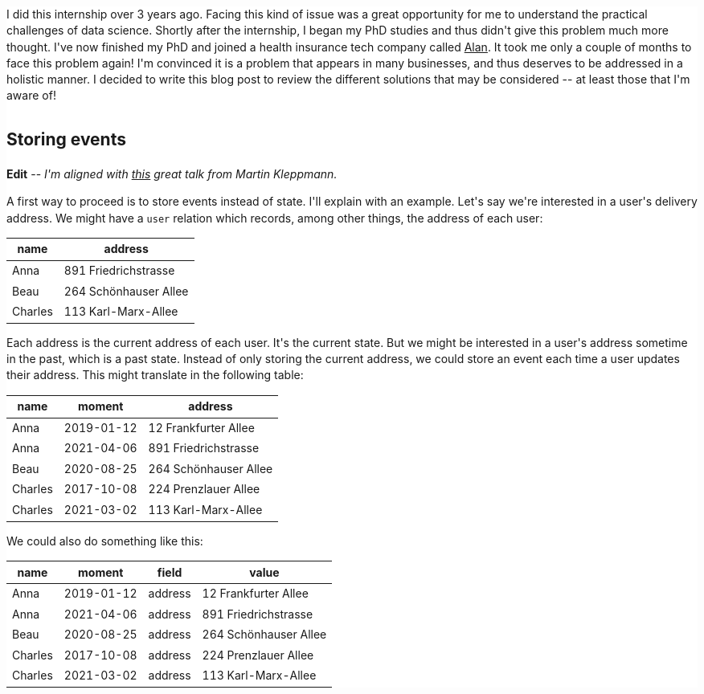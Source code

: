 I did this internship over 3 years ago. Facing this kind of issue was a great opportunity for me to understand the practical challenges of data science. Shortly after the internship, I began my PhD studies and thus didn't give this problem much more thought. I've now finished my PhD and joined a health insurance tech company called [Alan](https://alan.com/). It took me only a couple of months to face this problem again! I'm convinced it is a problem that appears in many businesses, and thus deserves to be addressed in a holistic manner. I decided to write this blog post to review the different solutions that may be considered -- at least those that I'm aware of!

## Storing events

**Edit** -- *I'm aligned with [this](https://www.youtube.com/watch?v=fU9hR3kiOK0) great talk from Martin Kleppmann.*

A first way to proceed is to store events instead of state. I'll explain with an example. Let's say we're interested in a user's delivery address. We might have a `user` relation which records, among other things, the address of each user:

| name    | address               |
|---------|-----------------------|
| Anna    | 891 Friedrichstrasse  |
| Beau    | 264 Schönhauser Allee |
| Charles | 113 Karl-Marx-Allee   |

Each address is the current address of each user. It's the current state. But we might be interested in a user's address sometime in the past, which is a past state. Instead of only storing the current address, we could store an event each time a user updates their address. This might translate in the following table:

| name    | moment     | address               |
|---------|------------|-----------------------|
| Anna    | 2019-01-12 | 12 Frankfurter Allee  |
| Anna    | 2021-04-06 | 891 Friedrichstrasse  |
| Beau    | 2020-08-25 | 264 Schönhauser Allee |
| Charles | 2017-10-08 | 224 Prenzlauer Allee  |
| Charles | 2021-03-02 | 113 Karl-Marx-Allee   |

We could also do something like this:

| name    | moment     | field   | value                 |
|---------|------------|---------|-----------------------|
| Anna    | 2019-01-12 | address | 12 Frankfurter Allee  |
| Anna    | 2021-04-06 | address | 891 Friedrichstrasse  |
| Beau    | 2020-08-25 | address | 264 Schönhauser Allee |
| Charles | 2017-10-08 | address | 224 Prenzlauer Allee  |
| Charles | 2021-03-02 | address | 113 Karl-Marx-Allee   |
